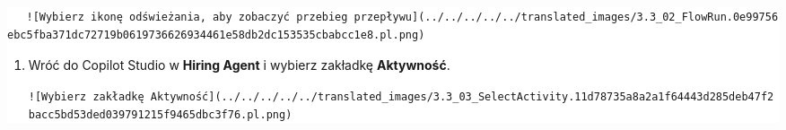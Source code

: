        ![Wybierz ikonę odświeżania, aby zobaczyć przebieg przepływu](../../../../../translated_images/3.3_02_FlowRun.0e99756ebc5fba371dc72719b0619736626934461e58db2dc153535cbabcc1e8.pl.png)

1. Wróć do Copilot Studio w **Hiring Agent** i wybierz zakładkę **Aktywność**.

       ![Wybierz zakładkę Aktywność](../../../../../translated_images/3.3_03_SelectActivity.11d78735a8a2a1f64443d285deb47f2bacc5bd53ded039791215f9465dbc3f76.pl.png)
